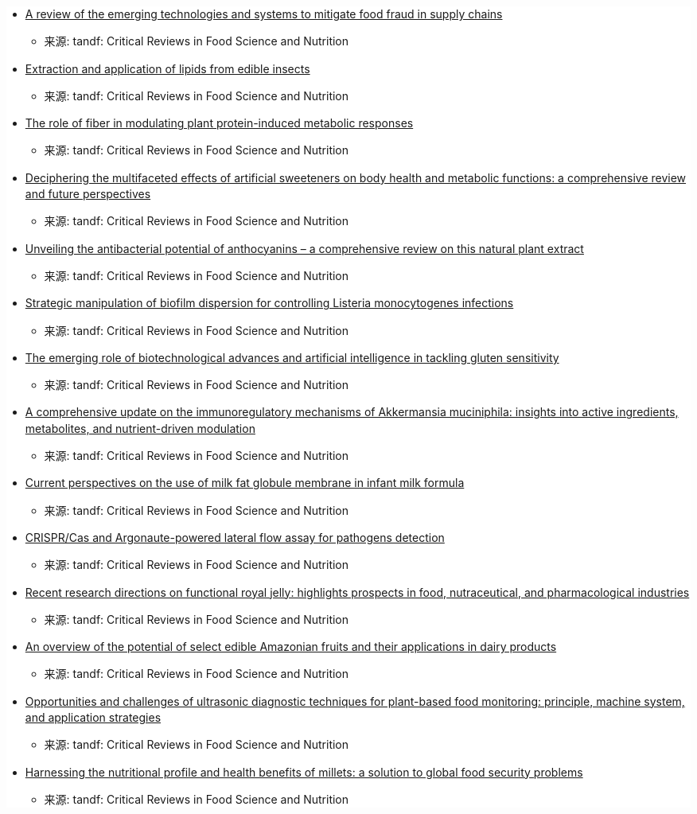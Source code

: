 - [A review of the emerging technologies and systems to mitigate food fraud in supply chains](https://www.tandfonline.com/doi/full/10.1080/10408398.2024.2405840?af=R)
  - 来源: tandf: Critical Reviews in Food Science and Nutrition

- [Extraction and application of lipids from edible insects](https://www.tandfonline.com/doi/full/10.1080/10408398.2024.2394798?af=R)
  - 来源: tandf: Critical Reviews in Food Science and Nutrition

- [The role of fiber in modulating plant protein-induced metabolic responses](https://www.tandfonline.com/doi/full/10.1080/10408398.2024.2392149?af=R)
  - 来源: tandf: Critical Reviews in Food Science and Nutrition

- [Deciphering the multifaceted effects of artificial sweeteners on body health and metabolic functions: a comprehensive review and future perspectives](https://www.tandfonline.com/doi/full/10.1080/10408398.2024.2411410?af=R)
  - 来源: tandf: Critical Reviews in Food Science and Nutrition

- [Unveiling the antibacterial potential of anthocyanins – a comprehensive review on this natural plant extract](https://www.tandfonline.com/doi/full/10.1080/10408398.2024.2411411?af=R)
  - 来源: tandf: Critical Reviews in Food Science and Nutrition

- [Strategic manipulation of biofilm dispersion for controlling Listeria monocytogenes infections](https://www.tandfonline.com/doi/full/10.1080/10408398.2024.2409340?af=R)
  - 来源: tandf: Critical Reviews in Food Science and Nutrition

- [The emerging role of biotechnological advances and artificial intelligence in tackling gluten sensitivity](https://www.tandfonline.com/doi/full/10.1080/10408398.2024.2392158?af=R)
  - 来源: tandf: Critical Reviews in Food Science and Nutrition

- [A comprehensive update on the immunoregulatory mechanisms of Akkermansia muciniphila: insights into active ingredients, metabolites, and nutrient-driven modulation](https://www.tandfonline.com/doi/full/10.1080/10408398.2024.2416481?af=R)
  - 来源: tandf: Critical Reviews in Food Science and Nutrition

- [Current perspectives on the use of milk fat globule membrane in infant milk formula](https://www.tandfonline.com/doi/full/10.1080/10408398.2024.2417791?af=R)
  - 来源: tandf: Critical Reviews in Food Science and Nutrition

- [CRISPR/Cas and Argonaute-powered lateral flow assay for pathogens detection](https://www.tandfonline.com/doi/full/10.1080/10408398.2024.2416473?af=R)
  - 来源: tandf: Critical Reviews in Food Science and Nutrition

- [Recent research directions on functional royal jelly: highlights prospects in food, nutraceutical, and pharmacological industries](https://www.tandfonline.com/doi/full/10.1080/10408398.2024.2418892?af=R)
  - 来源: tandf: Critical Reviews in Food Science and Nutrition

- [An overview of the potential of select edible Amazonian fruits and their applications in dairy products](https://www.tandfonline.com/doi/full/10.1080/10408398.2024.2417796?af=R)
  - 来源: tandf: Critical Reviews in Food Science and Nutrition

- [Opportunities and challenges of ultrasonic diagnostic techniques for plant-based food monitoring: principle, machine system, and application strategies](https://www.tandfonline.com/doi/full/10.1080/10408398.2024.2418891?af=R)
  - 来源: tandf: Critical Reviews in Food Science and Nutrition

- [Harnessing the nutritional profile and health benefits of millets: a solution to global food security problems](https://www.tandfonline.com/doi/full/10.1080/10408398.2024.2417801?af=R)
  - 来源: tandf: Critical Reviews in Food Science and Nutrition
